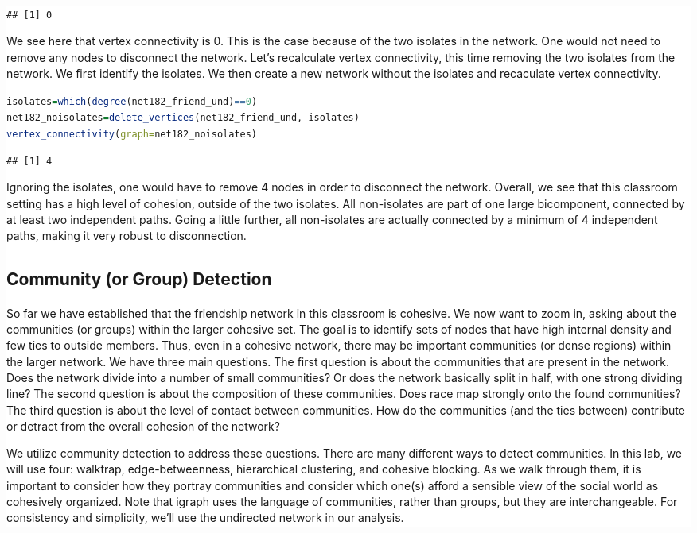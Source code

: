     ## [1] 0

We see here that vertex connectivity is 0. This is the case because of
the two isolates in the network. One would not need to remove any nodes
to disconnect the network. Let’s recalculate vertex connectivity, this
time removing the two isolates from the network. We first identify the
isolates. We then create a new network without the isolates and
recaculate vertex connectivity.

``` r
isolates=which(degree(net182_friend_und)==0)
net182_noisolates=delete_vertices(net182_friend_und, isolates)
vertex_connectivity(graph=net182_noisolates)
```

    ## [1] 4

Ignoring the isolates, one would have to remove 4 nodes in order to
disconnect the network. Overall, we see that this classroom setting has
a high level of cohesion, outside of the two isolates. All non-isolates
are part of one large bicomponent, connected by at least two independent
paths. Going a little further, all non-isolates are actually connected
by a minimum of 4 independent paths, making it very robust to
disconnection.

## Community (or Group) Detection

So far we have established that the friendship network in this classroom
is cohesive. We now want to zoom in, asking about the communities (or
groups) within the larger cohesive set. The goal is to identify sets of
nodes that have high internal density and few ties to outside members.
Thus, even in a cohesive network, there may be important communities (or
dense regions) within the larger network. We have three main questions.
The first question is about the communities that are present in the
network. Does the network divide into a number of small communities? Or
does the network basically split in half, with one strong dividing line?
The second question is about the composition of these communities. Does
race map strongly onto the found communities? The third question is
about the level of contact between communities. How do the communities
(and the ties between) contribute or detract from the overall cohesion
of the network?

We utilize community detection to address these questions. There are
many different ways to detect communities. In this lab, we will use
four: walktrap, edge-betweenness, hierarchical clustering, and cohesive
blocking. As we walk through them, it is important to consider how they
portray communities and consider which one(s) afford a sensible view of
the social world as cohesively organized. Note that igraph uses the
language of communities, rather than groups, but they are
interchangeable. For consistency and simplicity, we’ll use the
undirected network in our analysis.
